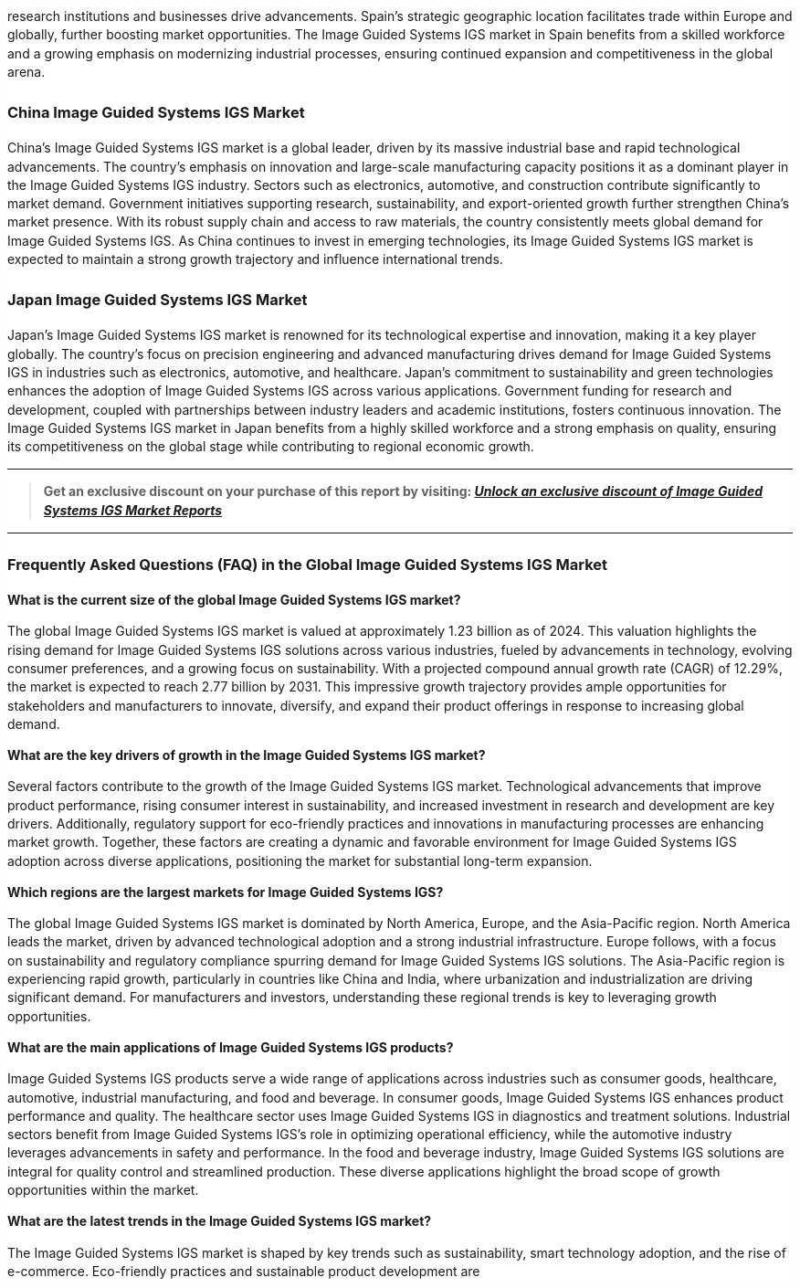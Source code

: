 research institutions and businesses drive advancements. Spain&rsquo;s strategic geographic location facilitates trade within Europe and globally, further boosting market opportunities. The Image Guided Systems IGS market in Spain benefits from a skilled workforce and a growing emphasis on modernizing industrial processes, ensuring continued expansion and competitiveness in the global arena.</p><h3>China Image Guided Systems IGS Market</h3><p>China&rsquo;s Image Guided Systems IGS market is a global leader, driven by its massive industrial base and rapid technological advancements. The country&rsquo;s emphasis on innovation and large-scale manufacturing capacity positions it as a dominant player in the Image Guided Systems IGS industry. Sectors such as electronics, automotive, and construction contribute significantly to market demand. Government initiatives supporting research, sustainability, and export-oriented growth further strengthen China&rsquo;s market presence. With its robust supply chain and access to raw materials, the country consistently meets global demand for Image Guided Systems IGS. As China continues to invest in emerging technologies, its Image Guided Systems IGS market is expected to maintain a strong growth trajectory and influence international trends.</p><h3>Japan Image Guided Systems IGS Market</h3><p>Japan&rsquo;s Image Guided Systems IGS market is renowned for its technological expertise and innovation, making it a key player globally. The country&rsquo;s focus on precision engineering and advanced manufacturing drives demand for Image Guided Systems IGS in industries such as electronics, automotive, and healthcare. Japan&rsquo;s commitment to sustainability and green technologies enhances the adoption of Image Guided Systems IGS across various applications. Government funding for research and development, coupled with partnerships between industry leaders and academic institutions, fosters continuous innovation. The Image Guided Systems IGS market in Japan benefits from a highly skilled workforce and a strong emphasis on quality, ensuring its competitiveness on the global stage while contributing to regional economic growth.</p><hr /><blockquote><p><strong>Get an exclusive discount on your purchase of this report by visiting: <em><a href="://marketresearchpulse.com/ask-for-discount/143040?utm_source=Github&amp;utm_medium=0117">Unlock an exclusive discount of Image Guided Systems IGS Market Reports</a></em>&nbsp;</strong></p></blockquote><hr /><h3>Frequently Asked Questions (FAQ) in the Global Image Guided Systems IGS Market</h3><p><strong>What is the current size of the global Image Guided Systems IGS market?</strong></p><p>The global Image Guided Systems IGS market is valued at approximately 1.23 billion as of 2024. This valuation highlights the rising demand for Image Guided Systems IGS solutions across various industries, fueled by advancements in technology, evolving consumer preferences, and a growing focus on sustainability. With a projected compound annual growth rate (CAGR) of 12.29%, the market is expected to reach 2.77 billion by 2031. This impressive growth trajectory provides ample opportunities for stakeholders and manufacturers to innovate, diversify, and expand their product offerings in response to increasing global demand.</p><p><strong>What are the key drivers of growth in the Image Guided Systems IGS market?</strong></p><p>Several factors contribute to the growth of the Image Guided Systems IGS market. Technological advancements that improve product performance, rising consumer interest in sustainability, and increased investment in research and development are key drivers. Additionally, regulatory support for eco-friendly practices and innovations in manufacturing processes are enhancing market growth. Together, these factors are creating a dynamic and favorable environment for Image Guided Systems IGS adoption across diverse applications, positioning the market for substantial long-term expansion.</p><p><strong>Which regions are the largest markets for Image Guided Systems IGS?</strong></p><p>The global Image Guided Systems IGS market is dominated by North America, Europe, and the Asia-Pacific region. North America leads the market, driven by advanced technological adoption and a strong industrial infrastructure. Europe follows, with a focus on sustainability and regulatory compliance spurring demand for Image Guided Systems IGS solutions. The Asia-Pacific region is experiencing rapid growth, particularly in countries like China and India, where urbanization and industrialization are driving significant demand. For manufacturers and investors, understanding these regional trends is key to leveraging growth opportunities.</p><p><strong>What are the main applications of Image Guided Systems IGS products?</strong></p><p>Image Guided Systems IGS products serve a wide range of applications across industries such as consumer goods, healthcare, automotive, industrial manufacturing, and food and beverage. In consumer goods, Image Guided Systems IGS enhances product performance and quality. The healthcare sector uses Image Guided Systems IGS in diagnostics and treatment solutions. Industrial sectors benefit from Image Guided Systems IGS&rsquo;s role in optimizing operational efficiency, while the automotive industry leverages advancements in safety and performance. In the food and beverage industry, Image Guided Systems IGS solutions are integral for quality control and streamlined production. These diverse applications highlight the broad scope of growth opportunities within the market.</p><p><strong>What are the latest trends in the Image Guided Systems IGS market?</strong></p><p>The Image Guided Systems IGS market is shaped by key trends such as sustainability, smart technology adoption, and the rise of e-commerce. Eco-friendly practices and sustainable product development are